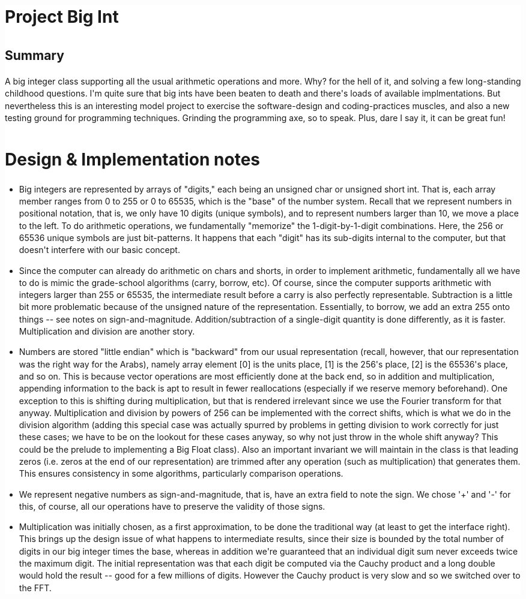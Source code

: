 Project Big Int 
======

Summary
------

A big integer class supporting all the usual arithmetic operations and more. Why? for the hell of it, and solving a few long-standing childhood questions. I'm quite sure that big ints have been beaten to death and there's loads of available implmentations. But nevertheless this is an interesting model project to exercise the software-design and coding-practices muscles, and also a new testing ground for programming techniques. Grinding the programming axe, so to speak. Plus, dare I say it, it can be great fun!

Design & Implementation notes
======

* Big integers are represented by arrays of "digits," each being an unsigned char or unsigned short int. That is, each array member ranges from 0 to 255 or 0 to 65535, which is the "base" of the number system. Recall that we represent numbers in positional notation, that is, we only have 10 digits (unique symbols), and to represent numbers larger than 10, we move a place to the left. To do arithmetic operations, we fundamentally "memorize" the 1-digit-by-1-digit combinations. Here, the 256 or 65536 unique symbols are just bit-patterns. It happens that each "digit" has its sub-digits internal to the computer, but that doesn't interfere with our basic concept.

* Since the computer can already do arithmetic on chars and shorts, in order to implement arithmetic, fundamentally all we have to do is mimic the grade-school algorithms (carry, borrow, etc). Of course, since the computer supports arithmetic with integers larger than 255 or 65535, the intermediate result before a carry is also perfectly representable. Subtraction is a little bit more problematic because of the unsigned nature of the representation. Essentially, to borrow, we add an extra 255 onto things -- see notes on sign-and-magnitude. Addition/subtraction of a single-digit quantity is done differently, as it is faster. Multiplication and division are another story.

* Numbers are stored "little endian" which is "backward" from our usual representation (recall, however, that our representation was the right way for the Arabs), namely array element [0] is the units place, [1] is the 256's place, [2] is the 65536's place, and so on. This is because vector operations are most efficiently done at the back end, so in addition and multiplication, appending information to the back is apt to result in fewer reallocations (especially if we reserve memory beforehand). One exception to this is shifting during multiplication, but that is rendered irrelevant since we use the Fourier transform for that anyway. Multiplication and division by powers of 256 can be implemented with the correct shifts, which is what we do in the division algorithm (adding this special case was actually spurred by problems in getting division to work correctly for just these cases; we have to be on the lookout for these cases anyway, so why not just throw in the whole shift anyway? This could be the prelude to implementing a Big Float class). Also an important invariant we will maintain in the class is that leading zeros (i.e. zeros at the end of our representation) are trimmed after any operation (such as multiplication) that generates them. This ensures consistency in some algorithms, particularly comparison operations.

* We represent negative numbers as sign-and-magnitude, that is, have an extra field to note the sign. We chose '+' and '-' for this, of course, all our operations have to preserve the validity of those signs.

* Multiplication was initially chosen, as a first approximation, to be done the traditional way (at least to get the interface right). This brings up the design issue of what happens to intermediate results, since their size is bounded by the total number of digits in our big integer times the base, whereas in addition we're guaranteed that an individual digit sum never exceeds twice the maximum digit. The initial representation was that each digit be computed via the Cauchy product and a long double would hold the result -- good for a few millions of digits. However the Cauchy product is very slow and so we switched over to the FFT.
